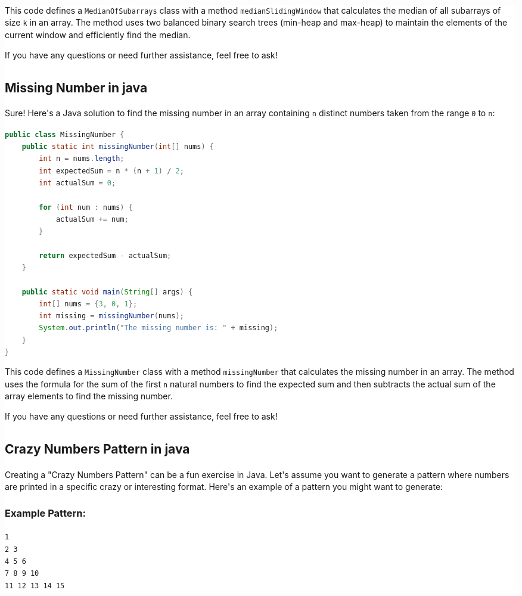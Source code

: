 This code defines a `MedianOfSubarrays` class with a method `medianSlidingWindow` that calculates the median of all subarrays of size `k` in an array. The method uses two balanced binary search trees (min-heap and max-heap) to maintain the elements of the current window and efficiently find the median.

If you have any questions or need further assistance, feel free to ask!

## Missing Number in java
Sure! Here's a Java solution to find the missing number in an array containing `n` distinct numbers taken from the range `0` to `n`:

```java
public class MissingNumber {
    public static int missingNumber(int[] nums) {
        int n = nums.length;
        int expectedSum = n * (n + 1) / 2;
        int actualSum = 0;

        for (int num : nums) {
            actualSum += num;
        }

        return expectedSum - actualSum;
    }

    public static void main(String[] args) {
        int[] nums = {3, 0, 1};
        int missing = missingNumber(nums);
        System.out.println("The missing number is: " + missing);
    }
}
```

This code defines a `MissingNumber` class with a method `missingNumber` that calculates the missing number in an array. The method uses the formula for the sum of the first `n` natural numbers to find the expected sum and then subtracts the actual sum of the array elements to find the missing number.

If you have any questions or need further assistance, feel free to ask!

## Crazy Numbers Pattern in java

Creating a "Crazy Numbers Pattern" can be a fun exercise in Java. Let's assume you want to generate a pattern where numbers are printed in a specific crazy or interesting format. Here's an example of a pattern you might want to generate:

### Example Pattern:
```
1
2 3
4 5 6
7 8 9 10
11 12 13 14 15
```
